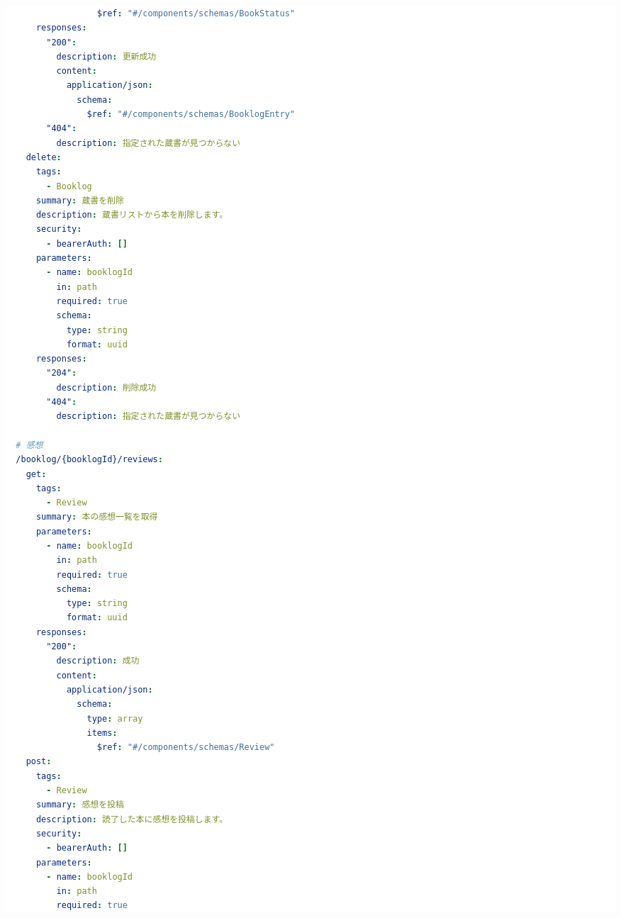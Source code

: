 ```yaml
                  $ref: "#/components/schemas/BookStatus"
      responses:
        "200":
          description: 更新成功
          content:
            application/json:
              schema:
                $ref: "#/components/schemas/BooklogEntry"
        "404":
          description: 指定された蔵書が見つからない
    delete:
      tags:
        - Booklog
      summary: 蔵書を削除
      description: 蔵書リストから本を削除します。
      security:
        - bearerAuth: []
      parameters:
        - name: booklogId
          in: path
          required: true
          schema:
            type: string
            format: uuid
      responses:
        "204":
          description: 削除成功
        "404":
          description: 指定された蔵書が見つからない

  # 感想
  /booklog/{booklogId}/reviews:
    get:
      tags:
        - Review
      summary: 本の感想一覧を取得
      parameters:
        - name: booklogId
          in: path
          required: true
          schema:
            type: string
            format: uuid
      responses:
        "200":
          description: 成功
          content:
            application/json:
              schema:
                type: array
                items:
                  $ref: "#/components/schemas/Review"
    post:
      tags:
        - Review
      summary: 感想を投稿
      description: 読了した本に感想を投稿します。
      security:
        - bearerAuth: []
      parameters:
        - name: booklogId
          in: path
          required: true
```